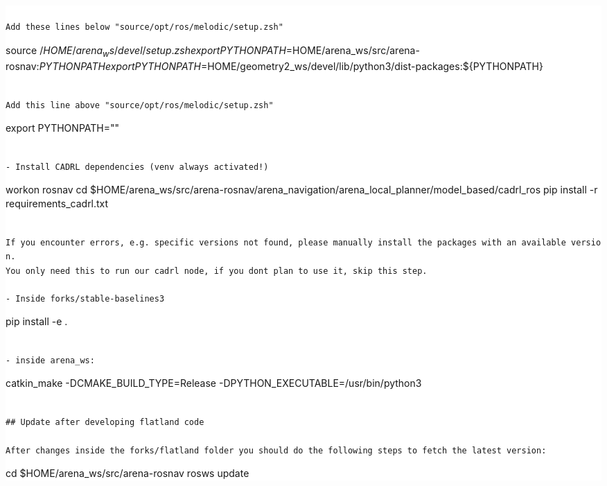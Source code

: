 ```

Add these lines below "source/opt/ros/melodic/setup.zsh"

```

source /$HOME/arena_ws/devel/setup.zsh
export PYTHONPATH=$HOME/arena_ws/src/arena-rosnav:${PYTHONPATH}
export PYTHONPATH=$HOME/geometry2_ws/devel/lib/python3/dist-packages:${PYTHONPATH}

```

Add this line above "source/opt/ros/melodic/setup.zsh"

```

export PYTHONPATH=""

```

- Install CADRL dependencies (venv always activated!)

```

workon rosnav
cd $HOME/arena_ws/src/arena-rosnav/arena_navigation/arena_local_planner/model_based/cadrl_ros
pip install -r requirements_cadrl.txt

```

If you encounter errors, e.g. specific versions not found, please manually install the packages with an available version.
You only need this to run our cadrl node, if you dont plan to use it, skip this step.

- Inside forks/stable-baselines3

```

pip install -e .

```

- inside arena_ws:

```

catkin_make -DCMAKE_BUILD_TYPE=Release -DPYTHON_EXECUTABLE=/usr/bin/python3

```

## Update after developing flatland code

After changes inside the forks/flatland folder you should do the following steps to fetch the latest version:

```

cd $HOME/arena_ws/src/arena-rosnav
rosws update

